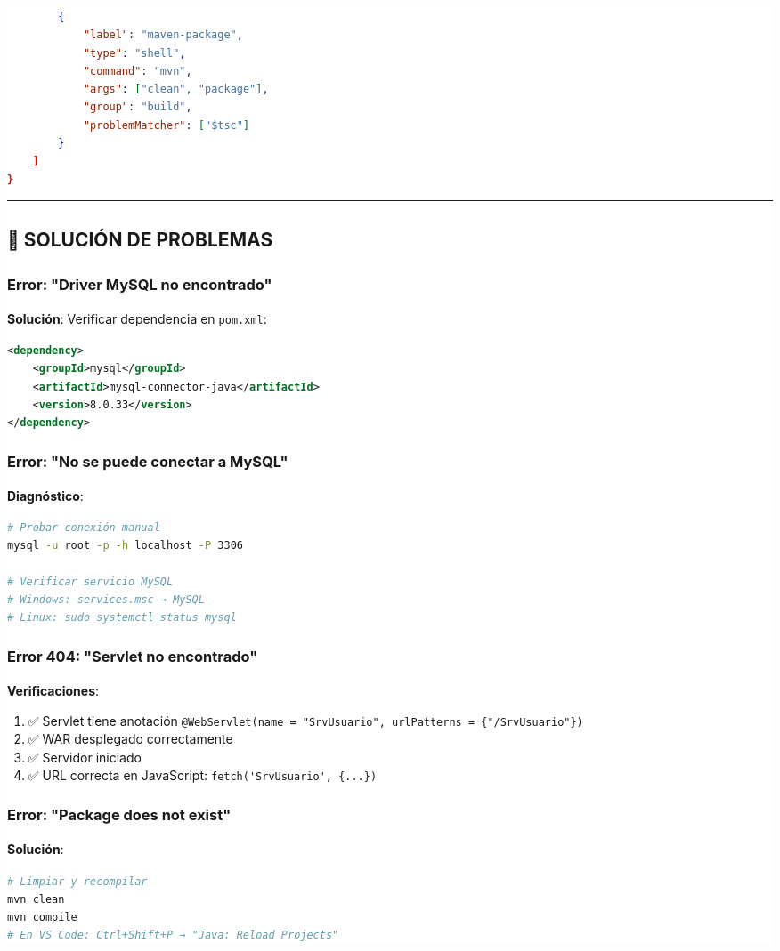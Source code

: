 ```json
        {
            "label": "maven-package",
            "type": "shell",
            "command": "mvn",
            "args": ["clean", "package"],
            "group": "build",
            "problemMatcher": ["$tsc"]
        }
    ]
}
```

---

## 🐛 SOLUCIÓN DE PROBLEMAS

### Error: "Driver MySQL no encontrado"
**Solución**: Verificar dependencia en `pom.xml`:
```xml
<dependency>
    <groupId>mysql</groupId>
    <artifactId>mysql-connector-java</artifactId>
    <version>8.0.33</version>
</dependency>
```

### Error: "No se puede conectar a MySQL"
**Diagnóstico**:
```bash
# Probar conexión manual
mysql -u root -p -h localhost -P 3306

# Verificar servicio MySQL
# Windows: services.msc → MySQL
# Linux: sudo systemctl status mysql
```

### Error 404: "Servlet no encontrado"
**Verificaciones**:
1. ✅ Servlet tiene anotación `@WebServlet(name = "SrvUsuario", urlPatterns = {"/SrvUsuario"})`
2. ✅ WAR desplegado correctamente
3. ✅ Servidor iniciado
4. ✅ URL correcta en JavaScript: `fetch('SrvUsuario', {...})`

### Error: "Package does not exist"
**Solución**:
```bash
# Limpiar y recompilar
mvn clean
mvn compile
# En VS Code: Ctrl+Shift+P → "Java: Reload Projects"
```
